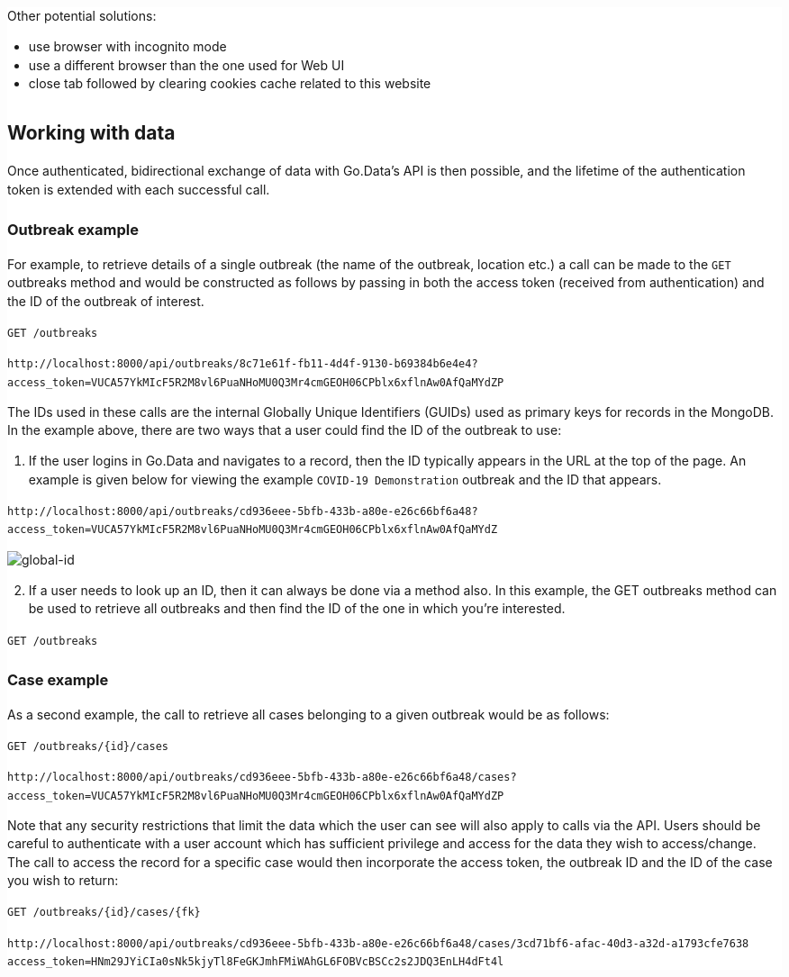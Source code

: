 Other potential solutions:
- use browser with incognito mode
- use a different browser than the one used for Web UI
- close tab followed by clearing cookies cache related to this website

## Working with data 
Once authenticated, bidirectional exchange of data with Go.Data’s API is then possible, and the lifetime of the authentication token is extended with each successful call.

### Outbreak example
For example, to retrieve details of a single outbreak (the name of the outbreak, location etc.) a call can be made to the `GET` outbreaks method and would be constructed as follows by passing in both the access token (received from authentication) and the ID of the outbreak of interest.

```
GET /outbreaks
```
```
http://localhost:8000/api/outbreaks/8c71e61f-fb11-4d4f-9130-b69384b6e4e4?
access_token=VUCA57YkMIcF5R2M8vl6PuaNHoMU0Q3Mr4cmGEOH06CPblx6xflnAw0AfQaMYdZP
```

The IDs used in these calls are the internal Globally Unique Identifiers (GUIDs) used as primary keys for records in the MongoDB.
In the example above, there are two ways that a user could find the ID of the outbreak to use: 
1. If the user logins in Go.Data and navigates to a record, then the ID typically appears in the URL at the top of the page. An example is given below for viewing the example `COVID-19 Demonstration` outbreak and the ID that appears.
```
http://localhost:8000/api/outbreaks/cd936eee-5bfb-433b-a80e-e26c66bf6a48?
access_token=VUCA57YkMIcF5R2M8vl6PuaNHoMU0Q3Mr4cmGEOH06CPblx6xflnAw0AfQaMYdZ
```
![global-id](../assets/godata-ids-outbreak.png)

2. If a user needs to look up an ID, then it can always be done via a method also. In this example, the GET outbreaks method can be used to retrieve all outbreaks and then find the ID of the one in which you’re interested.
```
GET /outbreaks
```
### Case example
As a second example, the call to retrieve all cases belonging to a given outbreak would be as follows:
```
GET /outbreaks/{id}/cases
```
```
http://localhost:8000/api/outbreaks/cd936eee-5bfb-433b-a80e-e26c66bf6a48/cases?
access_token=VUCA57YkMIcF5R2M8vl6PuaNHoMU0Q3Mr4cmGEOH06CPblx6xflnAw0AfQaMYdZP
```
Note that any security restrictions that limit the data which the user can see will also apply to calls via the API. Users should be careful to authenticate with a user account which has sufficient privilege and access for the data they wish to access/change.
The call to access the record for a specific case would then incorporate the access token, the outbreak ID and the ID of the case you wish to return:
```
GET /outbreaks/{id}/cases/{fk}
```
```
http://localhost:8000/api/outbreaks/cd936eee-5bfb-433b-a80e-e26c66bf6a48/cases/3cd71bf6-afac-40d3-a32d-a1793cfe7638
access_token=HNm29JYiCIa0sNk5kjyTl8FeGKJmhFMiWAhGL6FOBVcBSCc2s2JDQ3EnLH4dFt4l
```
